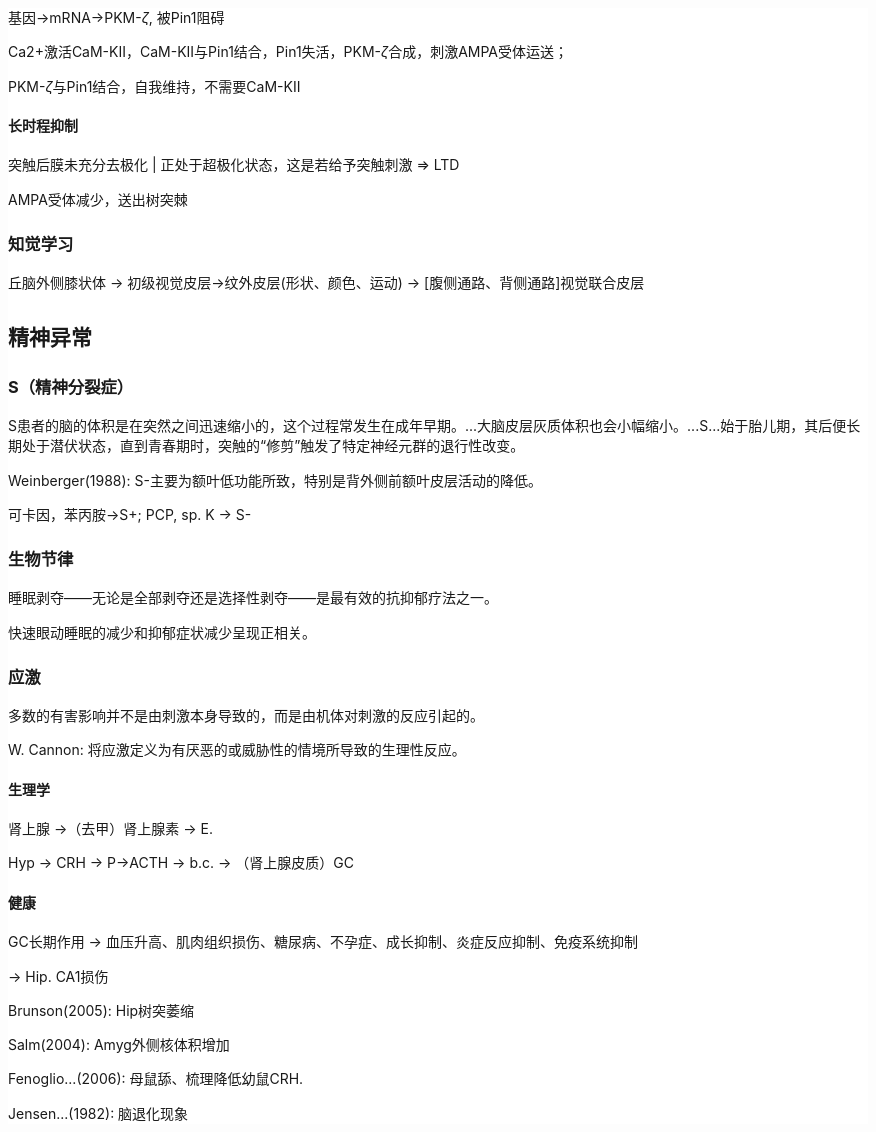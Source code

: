 基因->mRNA->PKM-$\zeta$, 被Pin1阻碍

Ca2+激活CaM-KII，CaM-KII与Pin1结合，Pin1失活，PKM-$\zeta$合成，刺激AMPA受体运送；

PKM-$\zeta$与Pin1结合，自我维持，不需要CaM-KII

#### 长时程抑制

突触后膜未充分去极化 | 正处于超极化状态，这是若给予突触刺激 => LTD

AMPA受体减少，送出树突棘

### 知觉学习

丘脑外侧膝状体 -> 初级视觉皮层->纹外皮层(形状、颜色、运动) -> [腹侧通路、背侧通路]视觉联合皮层

## 精神异常

### S（精神分裂症）

S患者的脑的体积是在突然之间迅速缩小的，这个过程常发生在成年早期。...大脑皮层灰质体积也会小幅缩小。...S...始于胎儿期，其后便长期处于潜伏状态，直到青春期时，突触的“修剪”触发了特定神经元群的退行性改变。

Weinberger(1988): S-主要为额叶低功能所致，特别是背外侧前额叶皮层活动的降低。

可卡因，苯丙胺->S+; PCP, sp. K -> S-

### 生物节律

睡眠剥夺——无论是全部剥夺还是选择性剥夺——是最有效的抗抑郁疗法之一。

快速眼动睡眠的减少和抑郁症状减少呈现正相关。

### 应激

多数的有害影响并不是由刺激本身导致的，而是由机体对刺激的反应引起的。

W. Cannon: 将应激定义为有厌恶的或威胁性的情境所导致的生理性反应。

#### 生理学

肾上腺 ->（去甲）肾上腺素 -> E. 

Hyp -> CRH -> P->ACTH -> b.c. ->  （肾上腺皮质）GC

#### 健康

GC长期作用 -> 血压升高、肌肉组织损伤、糖尿病、不孕症、成长抑制、炎症反应抑制、免疫系统抑制

-> Hip. CA1损伤

Brunson(2005): Hip树突萎缩

Salm(2004): Amyg外侧核体积增加

Fenoglio...(2006): 母鼠舔、梳理降低幼鼠CRH.

Jensen...(1982): 脑退化现象
